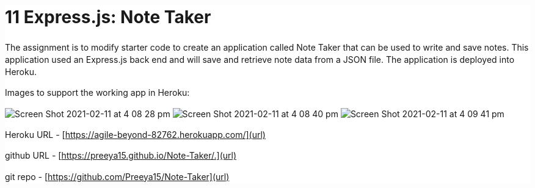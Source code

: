 # 11 Express.js: Note Taker

The assignment is to modify starter code to create an application called Note Taker that can be used to write and save notes. This application used an Express.js back end and will save and retrieve note data from a JSON file.
The application is deployed into Heroku.

Images to support the working app in Heroku:

<img width="1440" alt="Screen Shot 2021-02-11 at 4 08 28 pm" src="https://user-images.githubusercontent.com/73766339/107604253-b0f08380-6c83-11eb-9ad3-bacf4e283797.png">

<img width="1415" alt="Screen Shot 2021-02-11 at 4 08 40 pm" src="https://user-images.githubusercontent.com/73766339/107604273-c2d22680-6c83-11eb-896b-6f2b48afcaa2.png">

<img width="1432" alt="Screen Shot 2021-02-11 at 4 09 41 pm" src="https://user-images.githubusercontent.com/73766339/107604280-c82f7100-6c83-11eb-89e5-400a16e42a3b.png">


Heroku URL - [https://agile-beyond-82762.herokuapp.com/](url)

github URL - [https://preeya15.github.io/Note-Taker/.](url)

git repo - [https://github.com/Preeya15/Note-Taker](url)

